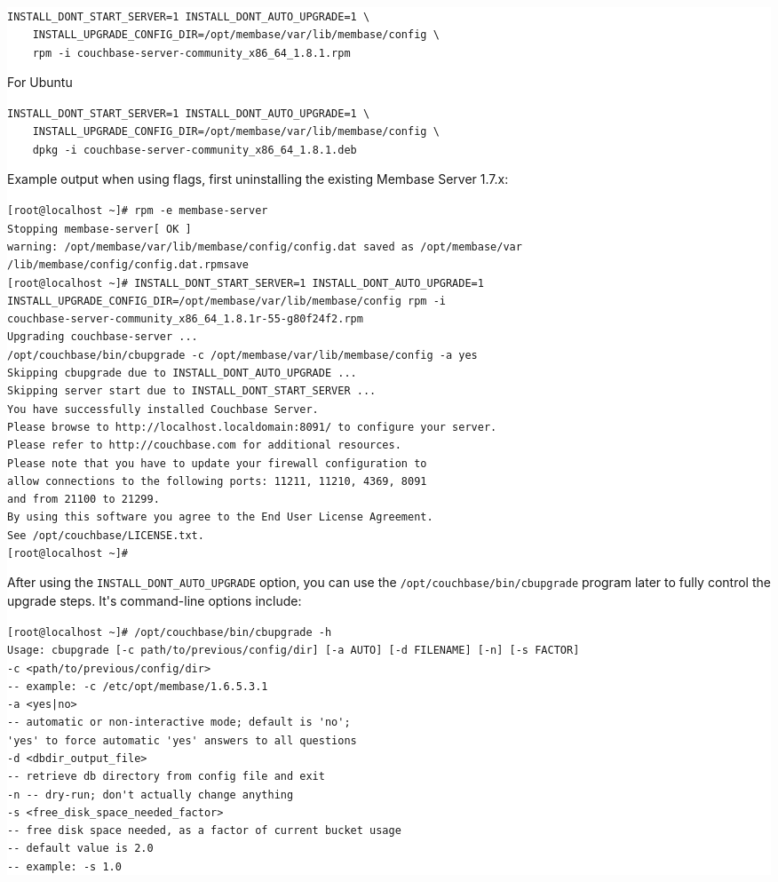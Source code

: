 
```
INSTALL_DONT_START_SERVER=1 INSTALL_DONT_AUTO_UPGRADE=1 \
    INSTALL_UPGRADE_CONFIG_DIR=/opt/membase/var/lib/membase/config \
    rpm -i couchbase-server-community_x86_64_1.8.1.rpm
```

For Ubuntu


```
INSTALL_DONT_START_SERVER=1 INSTALL_DONT_AUTO_UPGRADE=1 \
    INSTALL_UPGRADE_CONFIG_DIR=/opt/membase/var/lib/membase/config \
    dpkg -i couchbase-server-community_x86_64_1.8.1.deb
```

Example output when using flags, first uninstalling the existing Membase Server
1.7.x:


```
[root@localhost ~]# rpm -e membase-server
Stopping membase-server[ OK ]
warning: /opt/membase/var/lib/membase/config/config.dat saved as /opt/membase/var
/lib/membase/config/config.dat.rpmsave
[root@localhost ~]# INSTALL_DONT_START_SERVER=1 INSTALL_DONT_AUTO_UPGRADE=1
INSTALL_UPGRADE_CONFIG_DIR=/opt/membase/var/lib/membase/config rpm -i
couchbase-server-community_x86_64_1.8.1r-55-g80f24f2.rpm
Upgrading couchbase-server ...
/opt/couchbase/bin/cbupgrade -c /opt/membase/var/lib/membase/config -a yes
Skipping cbupgrade due to INSTALL_DONT_AUTO_UPGRADE ...
Skipping server start due to INSTALL_DONT_START_SERVER ...
You have successfully installed Couchbase Server.
Please browse to http://localhost.localdomain:8091/ to configure your server.
Please refer to http://couchbase.com for additional resources.
Please note that you have to update your firewall configuration to
allow connections to the following ports: 11211, 11210, 4369, 8091
and from 21100 to 21299.
By using this software you agree to the End User License Agreement.
See /opt/couchbase/LICENSE.txt.
[root@localhost ~]#
```

After using the `INSTALL_DONT_AUTO_UPGRADE` option, you can use the
`/opt/couchbase/bin/cbupgrade` program later to fully control the upgrade steps.
It's command-line options include:


```
[root@localhost ~]# /opt/couchbase/bin/cbupgrade -h
Usage: cbupgrade [-c path/to/previous/config/dir] [-a AUTO] [-d FILENAME] [-n] [-s FACTOR]
-c <path/to/previous/config/dir>
-- example: -c /etc/opt/membase/1.6.5.3.1
-a <yes|no>
-- automatic or non-interactive mode; default is 'no';
'yes' to force automatic 'yes' answers to all questions
-d <dbdir_output_file>
-- retrieve db directory from config file and exit
-n -- dry-run; don't actually change anything
-s <free_disk_space_needed_factor>
-- free disk space needed, as a factor of current bucket usage
-- default value is 2.0
-- example: -s 1.0
```
